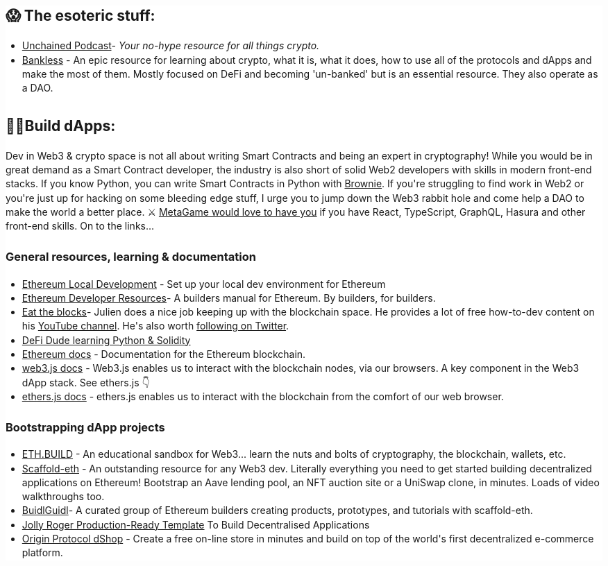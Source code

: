 ## 😱 The esoteric stuff:

- [Unchained Podcast](https://unchainedpodcast.com/)- *Your no-hype resource for all things crypto.*
- [Bankless](https://newsletter.banklesshq.com/) - An epic resource for learning about crypto, what it is, what it does, how to use all of the protocols and dApps and make the most of them. Mostly focused on DeFi and becoming 'un-banked' but is an essential resource. They also operate as a DAO.

## 👷‍♀️Build dApps:

Dev in Web3 & crypto space is not all about writing Smart Contracts and being an expert in cryptography! While you would be in great demand as a Smart Contract developer, the industry is also short of solid Web2 developers with skills in modern front-end stacks.  If you know Python,  you can write Smart Contracts in Python with [Brownie](https://eth-brownie.readthedocs.io/en/stable/). If you're struggling to find work in Web2 or you're just up for hacking on some bleeding edge stuff, I urge you to jump down the Web3 rabbit hole and come help a DAO to make the world a better place. ⚔️  [MetaGame would love to have you](https://discord.gg/rMa8Ahtv5u) if you have React, TypeScript, GraphQL, Hasura and other front-end skills. On to the links...

### General resources, learning & documentation

- [Ethereum Local Development](https://ethereum.org/en/developers/local-environment/) - Set up your local dev environment for Ethereum
- [Ethereum Developer Resources](https://ethereum.org/en/developers/)- A builders manual for Ethereum. By builders, for builders.
- [Eat the blocks](https://eattheblocks.com/)- Julien does a nice job keeping up with the blockchain space. He provides a lot of free how-to-dev content on his [YouTube channel](https://www.youtube.com/c/EatTheBlocks/featured). He's also worth [following on Twitter](https://twitter.com/jklepatch?ref_src=twsrc%5Egoogle%7Ctwcamp%5Eserp%7Ctwgr%5Eauthor).
- [DeFi Dude learning Python & Solidity](https://twitter.com/defidude/status/1392956128536023041)
- [Ethereum docs](https://ethereum.org/en/developers/docs/) - Documentation for the Ethereum blockchain.
- [web3.js docs](https://web3js.readthedocs.io/en/v1.3.4/) - Web3.js enables us to interact with the blockchain nodes, via our browsers. A key component in the Web3 dApp stack. See ethers.js 👇
- [ethers.js docs](https://docs.ethers.io/v5/) - ethers.js enables us to interact with the blockchain from the comfort of our web browser.

### Bootstrapping dApp projects

- [ETH.BUILD](https://eth.build/) - An educational sandbox for Web3... learn the nuts and bolts of cryptography,  the blockchain, wallets, etc.
- [Scaffold-eth](https://github.com/austintgriffith/scaffold-eth) - An outstanding resource for any Web3 dev. Literally everything you need to get started building decentralized applications on Ethereum! Bootstrap an Aave lending pool, an NFT auction site or a UniSwap clone, in minutes. Loads of video walkthroughs too.
- [BuidlGuidl](https://buidlguidl.com/)- A curated group of Ethereum builders creating products, prototypes, and tutorials with scaffold-eth.
- [Jolly Roger Production-Ready Template](https://jolly-roger.eth.link/) To Build Decentralised Applications
- [Origin Protocol dShop](https://www.originprotocol.com/en/dshop) - Create a free on-line store in minutes and build on top of the world's first decentralized e-commerce platform.
